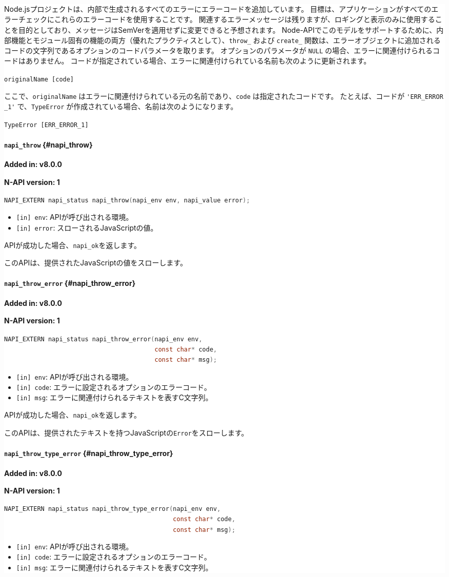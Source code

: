 Node.jsプロジェクトは、内部で生成されるすべてのエラーにエラーコードを追加しています。 目標は、アプリケーションがすべてのエラーチェックにこれらのエラーコードを使用することです。 関連するエラーメッセージは残りますが、ロギングと表示のみに使用することを目的としており、メッセージはSemVerを適用せずに変更できると予想されます。 Node-APIでこのモデルをサポートするために、内部機能とモジュール固有の機能の両方（優れたプラクティスとして）、`throw_` および `create_` 関数は、エラーオブジェクトに追加されるコードの文字列であるオプションのコードパラメータを取ります。 オプションのパラメータが `NULL` の場合、エラーに関連付けられるコードはありません。 コードが指定されている場合、エラーに関連付けられている名前も次のように更新されます。

```text [TEXT]
originalName [code]
```
ここで、`originalName` はエラーに関連付けられている元の名前であり、`code` は指定されたコードです。 たとえば、コードが `'ERR_ERROR_1'` で、`TypeError` が作成されている場合、名前は次のようになります。

```text [TEXT]
TypeError [ERR_ERROR_1]
```

#### `napi_throw` {#napi_throw}

**Added in: v8.0.0**

**N-API version: 1**

```C [C]
NAPI_EXTERN napi_status napi_throw(napi_env env, napi_value error);
```
- `[in] env`: APIが呼び出される環境。
- `[in] error`: スローされるJavaScriptの値。

APIが成功した場合、`napi_ok`を返します。

このAPIは、提供されたJavaScriptの値をスローします。

#### `napi_throw_error` {#napi_throw_error}

**Added in: v8.0.0**

**N-API version: 1**

```C [C]
NAPI_EXTERN napi_status napi_throw_error(napi_env env,
                                         const char* code,
                                         const char* msg);
```
- `[in] env`: APIが呼び出される環境。
- `[in] code`: エラーに設定されるオプションのエラーコード。
- `[in] msg`: エラーに関連付けられるテキストを表すC文字列。

APIが成功した場合、`napi_ok`を返します。

このAPIは、提供されたテキストを持つJavaScriptの`Error`をスローします。

#### `napi_throw_type_error` {#napi_throw_type_error}

**Added in: v8.0.0**

**N-API version: 1**

```C [C]
NAPI_EXTERN napi_status napi_throw_type_error(napi_env env,
                                              const char* code,
                                              const char* msg);
```
- `[in] env`: APIが呼び出される環境。
- `[in] code`: エラーに設定されるオプションのエラーコード。
- `[in] msg`: エラーに関連付けられるテキストを表すC文字列。

